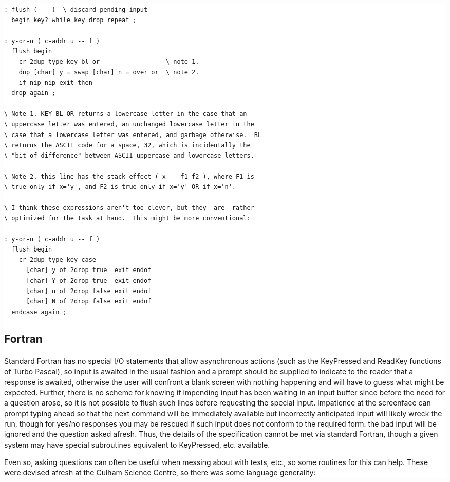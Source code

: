 
```Forth
: flush ( -- )  \ discard pending input
  begin key? while key drop repeat ;

: y-or-n ( c-addr u -- f )
  flush begin
    cr 2dup type key bl or                  \ note 1.
    dup [char] y = swap [char] n = over or  \ note 2.
    if nip nip exit then
  drop again ;

\ Note 1. KEY BL OR returns a lowercase letter in the case that an
\ uppercase letter was entered, an unchanged lowercase letter in the
\ case that a lowercase letter was entered, and garbage otherwise.  BL
\ returns the ASCII code for a space, 32, which is incidentally the
\ "bit of difference" between ASCII uppercase and lowercase letters.

\ Note 2. this line has the stack effect ( x -- f1 f2 ), where F1 is
\ true only if x='y', and F2 is true only if x='y' OR if x='n'.

\ I think these expressions aren't too clever, but they _are_ rather
\ optimized for the task at hand.  This might be more conventional:

: y-or-n ( c-addr u -- f )
  flush begin
    cr 2dup type key case
      [char] y of 2drop true  exit endof
      [char] Y of 2drop true  exit endof
      [char] n of 2drop false exit endof
      [char] N of 2drop false exit endof
  endcase again ;
```



## Fortran

Standard Fortran has no special I/O statements that allow asynchronous actions (such as the KeyPressed and ReadKey functions of Turbo Pascal), so input is awaited in the usual fashion and a prompt should be supplied to indicate to the reader that a response is awaited, otherwise the user will confront a blank screen with nothing happening and will have to guess what might be expected. Further, there is no scheme for knowing if impending input has been waiting in an input buffer since before the need for a question arose, so it is not possible to flush such lines before requesting the special input. Impatience at the screenface can prompt typing ahead so that the next command will be immediately available but incorrectly anticipated input will likely wreck the run, though for yes/no responses you may be rescued if such input does not conform to the required form: the bad input will be ignored and the question asked afresh. Thus, the details of the specification cannot be met via standard Fortran, though a given system may have special subroutines equivalent to KeyPressed, etc. available.

Even so, asking questions can often be useful when messing about with tests, etc., so some routines for this can help. These were devised afresh at the Culham Science Centre, so there was some language generality:
